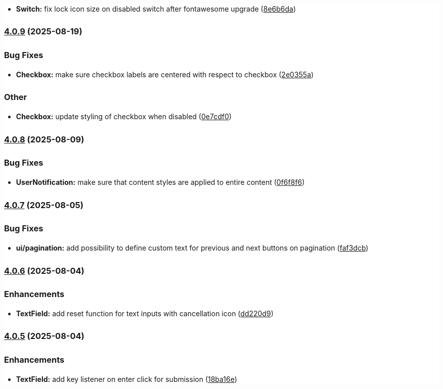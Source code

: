 * **Switch:** fix lock icon size on disabled switch after fontawesome upgrade ([8e6b6da](https://github.com/uzh-bf/design-system/commit/8e6b6da6c3fab5958f07914072147cc457b0dc05))

### [4.0.9](https://github.com/uzh-bf/design-system/compare/v4.0.8...v4.0.9) (2025-08-19)


### Bug Fixes

* **Checkbox:** make sure checkbox labels are centered with respect to checkbox ([2e0355a](https://github.com/uzh-bf/design-system/commit/2e0355a21c78a4e321a40534348ccdae8d8daacb))


### Other

* **Checkbox:** update styling of checkbox when disabled ([0e7cdf0](https://github.com/uzh-bf/design-system/commit/0e7cdf0d334a7a8638d0b6c8b224d664c89971f1))

### [4.0.8](https://github.com/uzh-bf/design-system/compare/v4.0.7...v4.0.8) (2025-08-09)


### Bug Fixes

* **UserNotification:** make sure that content styles are applied to entire content ([0f6f8f6](https://github.com/uzh-bf/design-system/commit/0f6f8f6a8982e5343370ccf2f7a70aef8b039d2a))

### [4.0.7](https://github.com/uzh-bf/design-system/compare/v4.0.6...v4.0.7) (2025-08-05)


### Bug Fixes

* **ui/pagination:** add possibility to define custom text for previous and next buttons on pagination ([faf3dcb](https://github.com/uzh-bf/design-system/commit/faf3dcbee7938c7060afb227c718348f05eff33a))

### [4.0.6](https://github.com/uzh-bf/design-system/compare/v4.0.5...v4.0.6) (2025-08-04)


### Enhancements

* **TextField:** add reset function for text inputs with cancellation icon ([dd220d9](https://github.com/uzh-bf/design-system/commit/dd220d9a159e9e6a79d849cd5b2dd678ee1daee3))

### [4.0.5](https://github.com/uzh-bf/design-system/compare/v4.0.4...v4.0.5) (2025-08-04)


### Enhancements

* **TextField:** add key listener on enter click for submission ([18ba16e](https://github.com/uzh-bf/design-system/commit/18ba16e190e3f7b3ece786f9c1165ac1a69ff732))
